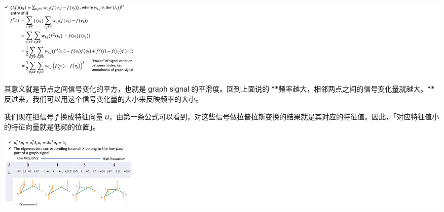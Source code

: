 <img src="P18-GNN.assets/image-20210409200310232.webp" alt="image-20210409200310232" style="zoom:25%;" />

其意义就是节点之间信号变化的平方，也就是 graph signal 的平滑度。回到上面说的 **频率越大，相邻两点之间的信号变化量就越大。**反过来，我们可以用这个信号变化量的大小来反映频率的大小。

我们现在把信号 $f$ 换成特征向量 $u$，由第一条公式可以看到，对这些信号做拉普拉斯变换的结果就是其对应的特征值。因此，「对应特征值小的特征向量就是低频的位置」。

<img src="P18-GNN.assets/image-20210409200646869.webp" alt="image-20210409200646869" style="zoom:25%;" />
